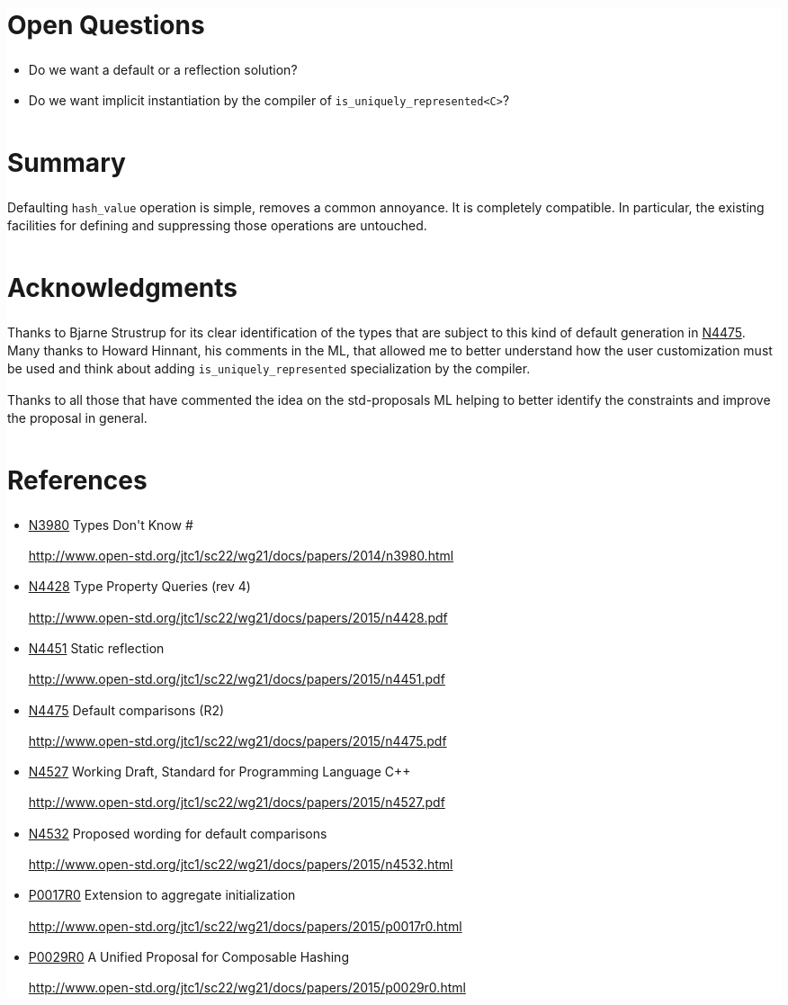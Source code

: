 
# Open Questions

* Do we want a default or a reflection solution?

* Do we want implicit instantiation by the compiler of `is_uniquely_represented<C>`?


# Summary

Defaulting `hash_value` operation is simple, removes a common annoyance. It is completely compatible. In particular, the existing facilities for defining and suppressing those operations are untouched.


# Acknowledgments

Thanks to Bjarne Strustrup for its clear identification of the types that are subject to this kind of default generation in [N4475]. Many thanks to Howard Hinnant, his comments in the ML, that allowed me to  better understand how the user customization must be used and think about adding `is_uniquely_represented` specialization by the compiler. 

Thanks to all those that have commented the idea on the std-proposals ML helping to better identify the constraints and improve the proposal in general. 

# References

[N3980]: http://www.open-std.org/jtc1/sc22/wg21/docs/papers/2014/n3980.html "Types Don't Know #"

[N4428]: http://www.open-std.org/jtc1/sc22/wg21/docs/papers/2015/n4428.pdf "Type Property Queries (rev 4)"

[N4451]: http://www.open-std.org/jtc1/sc22/wg21/docs/papers/2015/n4451.pdf "Static reflection"

[N4475]: http://www.open-std.org/jtc1/sc22/wg21/docs/papers/2015/n4475.pdf "Default comparisons (R2)"

[N4527]: http://www.open-std.org/jtc1/sc22/wg21/docs/papers/2015/n4527.pdf "Working Draft, Standard for Programming Language C++"

[N4532]: http://www.open-std.org/jtc1/sc22/wg21/docs/papers/2015/n4532.html "Proposed wording for default comparisons"

[P0017R0]: http://www.open-std.org/jtc1/sc22/wg21/docs/papers/2015/p0017r0.html "Extension to aggregate initialization"

[P0029R0]: http://www.open-std.org/jtc1/sc22/wg21/docs/papers/2015/p0029r0.html "A Unified Proposal for Composable Hashing"


* [N3980] Types Don't Know #

    http://www.open-std.org/jtc1/sc22/wg21/docs/papers/2014/n3980.html

* [N4428] Type Property Queries (rev 4)

    http://www.open-std.org/jtc1/sc22/wg21/docs/papers/2015/n4428.pdf

* [N4451] Static reflection
 
    http://www.open-std.org/jtc1/sc22/wg21/docs/papers/2015/n4451.pdf

* [N4475] Default comparisons (R2)

    http://www.open-std.org/jtc1/sc22/wg21/docs/papers/2015/n4475.pdf

* [N4527] Working Draft, Standard for Programming Language C++

    http://www.open-std.org/jtc1/sc22/wg21/docs/papers/2015/n4527.pdf

* [N4532] Proposed wording for default comparisons

    http://www.open-std.org/jtc1/sc22/wg21/docs/papers/2015/n4532.html

* [P0017R0] Extension to aggregate initialization

    http://www.open-std.org/jtc1/sc22/wg21/docs/papers/2015/p0017r0.html

* [P0029R0] A Unified Proposal for Composable Hashing

	http://www.open-std.org/jtc1/sc22/wg21/docs/papers/2015/p0029r0.html

